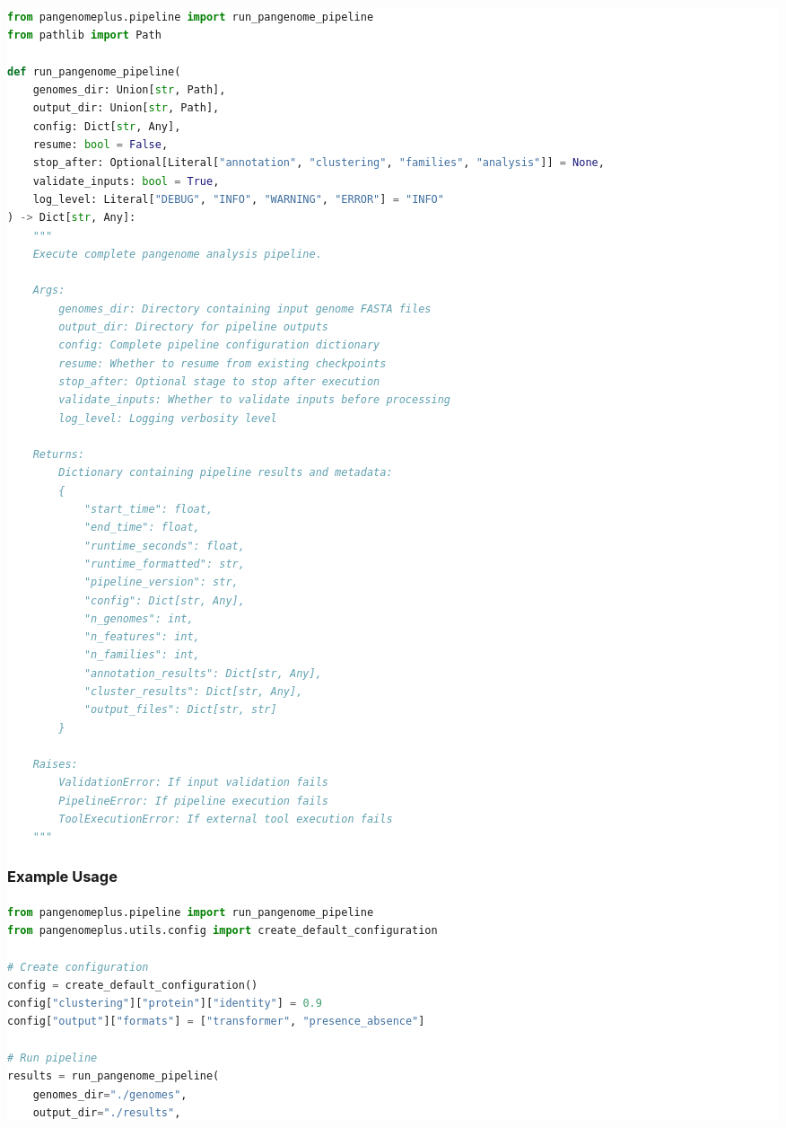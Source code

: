 ```python
from pangenomeplus.pipeline import run_pangenome_pipeline
from pathlib import Path

def run_pangenome_pipeline(
    genomes_dir: Union[str, Path],
    output_dir: Union[str, Path],
    config: Dict[str, Any],
    resume: bool = False,
    stop_after: Optional[Literal["annotation", "clustering", "families", "analysis"]] = None,
    validate_inputs: bool = True,
    log_level: Literal["DEBUG", "INFO", "WARNING", "ERROR"] = "INFO"
) -> Dict[str, Any]:
    """
    Execute complete pangenome analysis pipeline.

    Args:
        genomes_dir: Directory containing input genome FASTA files
        output_dir: Directory for pipeline outputs
        config: Complete pipeline configuration dictionary
        resume: Whether to resume from existing checkpoints
        stop_after: Optional stage to stop after execution
        validate_inputs: Whether to validate inputs before processing
        log_level: Logging verbosity level

    Returns:
        Dictionary containing pipeline results and metadata:
        {
            "start_time": float,
            "end_time": float,
            "runtime_seconds": float,
            "runtime_formatted": str,
            "pipeline_version": str,
            "config": Dict[str, Any],
            "n_genomes": int,
            "n_features": int,
            "n_families": int,
            "annotation_results": Dict[str, Any],
            "cluster_results": Dict[str, Any],
            "output_files": Dict[str, str]
        }

    Raises:
        ValidationError: If input validation fails
        PipelineError: If pipeline execution fails
        ToolExecutionError: If external tool execution fails
    """
```

### Example Usage

```python
from pangenomeplus.pipeline import run_pangenome_pipeline
from pangenomeplus.utils.config import create_default_configuration

# Create configuration
config = create_default_configuration()
config["clustering"]["protein"]["identity"] = 0.9
config["output"]["formats"] = ["transformer", "presence_absence"]

# Run pipeline
results = run_pangenome_pipeline(
    genomes_dir="./genomes",
    output_dir="./results",
```